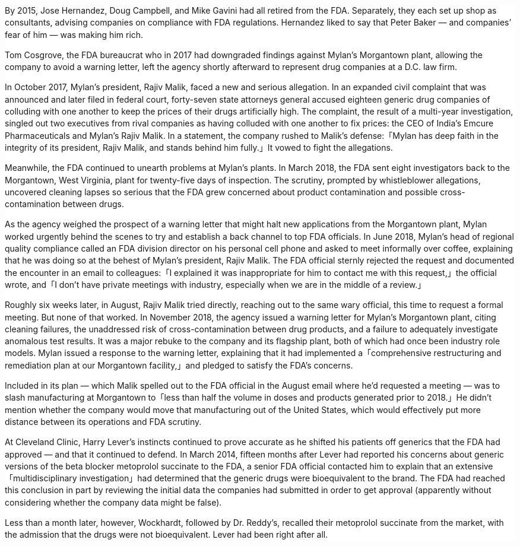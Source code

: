 By 2015, Jose Hernandez, Doug Campbell, and Mike Gavini had all retired from the FDA. Separately, they each set up shop as consultants, advising companies on compliance with FDA regulations. Hernandez liked to say that Peter Baker — and companies’ fear of him — was making him rich.

Tom Cosgrove, the FDA bureaucrat who in 2017 had downgraded findings against Mylan’s Morgantown plant, allowing the company to avoid a warning letter, left the agency shortly afterward to represent drug companies at a D.C. law firm.

In October 2017, Mylan’s president, Rajiv Malik, faced a new and serious allegation. In an expanded civil complaint that was announced and later filed in federal court, forty-seven state attorneys general accused eighteen generic drug companies of colluding with one another to keep the prices of their drugs artificially high. The complaint, the result of a multi-year investigation, singled out two executives from rival companies as having colluded with one another to fix prices: the CEO of India’s Emcure Pharmaceuticals and Mylan’s Rajiv Malik. In a statement, the company rushed to Malik’s defense:「Mylan has deep faith in the integrity of its president, Rajiv Malik, and stands behind him fully.」It vowed to fight the allegations.

Meanwhile, the FDA continued to unearth problems at Mylan’s plants. In March 2018, the FDA sent eight investigators back to the Morgantown, West Virginia, plant for twenty-five days of inspection. The scrutiny, prompted by whistleblower allegations, uncovered cleaning lapses so serious that the FDA grew concerned about product contamination and possible cross-contamination between drugs.

As the agency weighed the prospect of a warning letter that might halt new applications from the Morgantown plant, Mylan worked urgently behind the scenes to try and establish a back channel to top FDA officials. In June 2018, Mylan’s head of regional quality compliance called an FDA division director on his personal cell phone and asked to meet informally over coffee, explaining that he was doing so at the behest of Mylan’s president, Rajiv Malik. The FDA official sternly rejected the request and documented the encounter in an email to colleagues:「I explained it was inappropriate for him to contact me with this request,」the official wrote, and「I don’t have private meetings with industry, especially when we are in the middle of a review.」

Roughly six weeks later, in August, Rajiv Malik tried directly, reaching out to the same wary official, this time to request a formal meeting. But none of that worked. In November 2018, the agency issued a warning letter for Mylan’s Morgantown plant, citing cleaning failures, the unaddressed risk of cross-contamination between drug products, and a failure to adequately investigate anomalous test results. It was a major rebuke to the company and its flagship plant, both of which had once been industry role models. Mylan issued a response to the warning letter, explaining that it had implemented a「comprehensive restructuring and remediation plan at our Morgantown facility,」and pledged to satisfy the FDA’s concerns.

Included in its plan — which Malik spelled out to the FDA official in the August email where he’d requested a meeting — was to slash manufacturing at Morgantown to「less than half the volume in doses and products generated prior to 2018.」He didn’t mention whether the company would move that manufacturing out of the United States, which would effectively put more distance between its operations and FDA scrutiny.

At Cleveland Clinic, Harry Lever’s instincts continued to prove accurate as he shifted his patients off generics that the FDA had approved — and that it continued to defend. In March 2014, fifteen months after Lever had reported his concerns about generic versions of the beta blocker metoprolol succinate to the FDA, a senior FDA official contacted him to explain that an extensive「multidisciplinary investigation」had determined that the generic drugs were bioequivalent to the brand. The FDA had reached this conclusion in part by reviewing the initial data the companies had submitted in order to get approval (apparently without considering whether the company data might be false).

Less than a month later, however, Wockhardt, followed by Dr. Reddy’s, recalled their metoprolol succinate from the market, with the admission that the drugs were not bioequivalent. Lever had been right after all.
